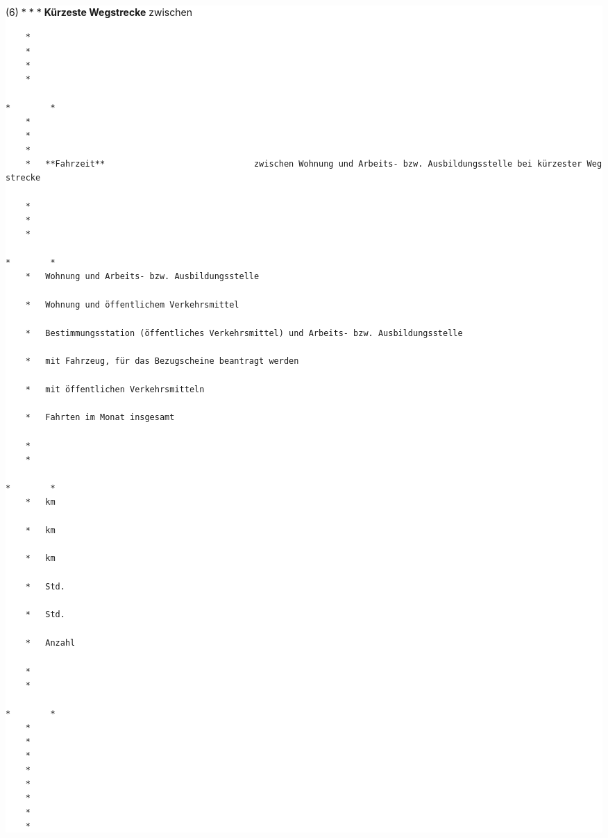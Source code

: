 


(6)
    *        *
        *   **Kürzeste Wegstrecke**                              zwischen

        *
        *
        *
        *

    *        *
        *
        *
        *
        *   **Fahrzeit**                              zwischen Wohnung und Arbeits- bzw. Ausbildungsstelle bei kürzester Wegstrecke

        *
        *
        *

    *        *
        *   Wohnung und Arbeits- bzw. Ausbildungsstelle

        *   Wohnung und öffentlichem Verkehrsmittel

        *   Bestimmungsstation (öffentliches Verkehrsmittel) und Arbeits- bzw. Ausbildungsstelle

        *   mit Fahrzeug, für das Bezugscheine beantragt werden

        *   mit öffentlichen Verkehrsmitteln

        *   Fahrten im Monat insgesamt

        *
        *

    *        *
        *   km

        *   km

        *   km

        *   Std.

        *   Std.

        *   Anzahl

        *
        *

    *        *
        *
        *
        *
        *
        *
        *
        *
        *
